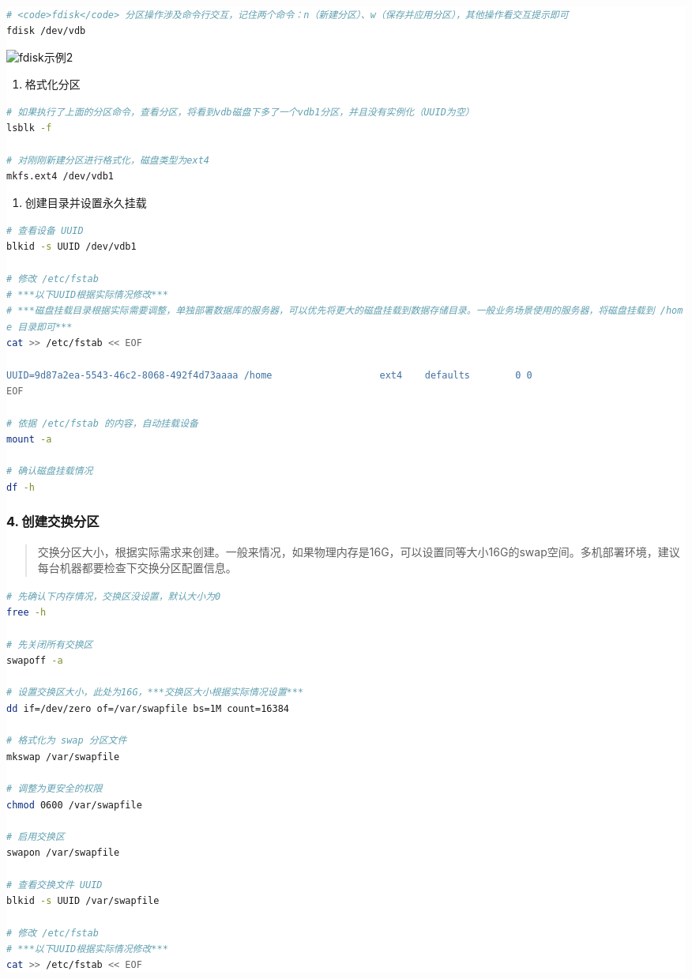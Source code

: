 ```bash
# <code>fdisk</code> 分区操作涉及命令行交互，记住两个命令：n（新建分区）、w（保存并应用分区），其他操作看交互提示即可
fdisk /dev/vdb
```

![fdisk示例2](http://apaas.wxchina.com:8881/wp-content/uploads/fdisk%E7%A4%BA%E4%BE%8B2.png)

1. 格式化分区

```bash
# 如果执行了上面的分区命令，查看分区，将看到vdb磁盘下多了一个vdb1分区，并且没有实例化（UUID为空）
lsblk -f

# 对刚刚新建分区进行格式化，磁盘类型为ext4
mkfs.ext4 /dev/vdb1
```

1. 创建目录并设置永久挂载

```bash
# 查看设备 UUID
blkid -s UUID /dev/vdb1

# 修改 /etc/fstab
# ***以下UUID根据实际情况修改***
# ***磁盘挂载目录根据实际需要调整，单独部署数据库的服务器，可以优先将更大的磁盘挂载到数据存储目录。一般业务场景使用的服务器，将磁盘挂载到 /home 目录即可***
cat >> /etc/fstab << EOF

UUID=9d87a2ea-5543-46c2-8068-492f4d73aaaa /home                   ext4    defaults        0 0
EOF

# 依据 /etc/fstab 的内容，自动挂载设备
mount -a

# 确认磁盘挂载情况
df -h
```

### 4\. 创建交换分区

> 交换分区大小，根据实际需求来创建。一般来情况，如果物理内存是16G，可以设置同等大小16G的swap空间。多机部署环境，建议每台机器都要检查下交换分区配置信息。

```bash
# 先确认下内存情况，交换区没设置，默认大小为0
free -h

# 先关闭所有交换区
swapoff -a

# 设置交换区大小，此处为16G，***交换区大小根据实际情况设置***
dd if=/dev/zero of=/var/swapfile bs=1M count=16384

# 格式化为 swap 分区文件
mkswap /var/swapfile

# 调整为更安全的权限
chmod 0600 /var/swapfile

# 启用交换区
swapon /var/swapfile

# 查看交换文件 UUID
blkid -s UUID /var/swapfile

# 修改 /etc/fstab
# ***以下UUID根据实际情况修改***
cat >> /etc/fstab << EOF
```